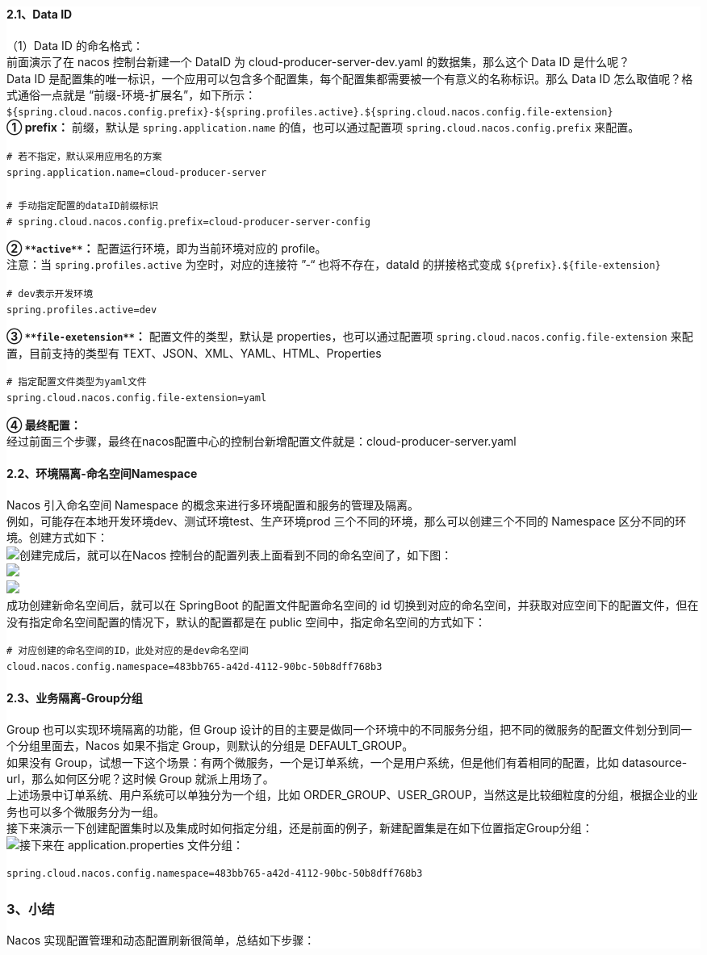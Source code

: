 #### 2.1、Data ID
（1）Data ID 的命名格式：<br />前面演示了在 nacos 控制台新建一个 DataID 为 cloud-producer-server-dev.yaml 的数据集，那么这个 Data ID 是什么呢？<br />Data ID 是配置集的唯一标识，一个应用可以包含多个配置集，每个配置集都需要被一个有意义的名称标识。那么 Data ID 怎么取值呢？格式通俗一点就是 “前缀-环境-扩展名”，如下所示：<br />`${spring.cloud.nacos.config.prefix}-${spring.profiles.active}.${spring.cloud.nacos.config.file-extension}`<br />**① prefix：** 前缀，默认是 `spring.application.name` 的值，也可以通过配置项 `spring.cloud.nacos.config.prefix` 来配置。
```
# 若不指定，默认采用应用名的方案
spring.application.name=cloud-producer-server

# 手动指定配置的dataID前缀标识
# spring.cloud.nacos.config.prefix=cloud-producer-server-config
```
**② **`**active**`**：** 配置运行环境，即为当前环境对应的 profile。<br />注意：当 `spring.profiles.active` 为空时，对应的连接符 ”-“ 也将不存在，dataId 的拼接格式变成 `${prefix}.${file-extension}`
```
# dev表示开发环境
spring.profiles.active=dev
```
**③ **`**file-exetension**`**：** 配置文件的类型，默认是 properties，也可以通过配置项 `spring.cloud.nacos.config.file-extension` 来配置，目前支持的类型有 TEXT、JSON、XML、YAML、HTML、Properties
```
# 指定配置文件类型为yaml文件
spring.cloud.nacos.config.file-extension=yaml
```
**④ 最终配置：**<br />经过前面三个步骤，最终在nacos配置中心的控制台新增配置文件就是：cloud-producer-server.yaml
<a name="GzzZM"></a>
#### 2.2、环境隔离-命名空间Namespace
Nacos 引入命名空间 Namespace 的概念来进行多环境配置和服务的管理及隔离。<br />例如，可能存在本地开发环境dev、测试环境test、生产环境prod 三个不同的环境，那么可以创建三个不同的 Namespace 区分不同的环境。创建方式如下：<br />![](https://cdn.nlark.com/yuque/0/2022/png/396745/1660989814876-eec7ec2a-46a7-46d8-9a35-48eb8bfc4973.png#clientId=u9eea28ff-86fb-4&from=paste&id=ued7d0e2f&originHeight=573&originWidth=947&originalType=url&ratio=1&rotation=0&showTitle=false&status=done&style=shadow&taskId=uc6e48b09-037d-4749-b964-c3edb59c3c2&title=)创建完成后，就可以在Nacos 控制台的配置列表上面看到不同的命名空间了，如下图：<br />![](https://cdn.nlark.com/yuque/0/2022/png/396745/1660989814821-8a90d40b-4c83-44a6-8ade-395adc742080.png#clientId=u9eea28ff-86fb-4&from=paste&id=u376f3c3c&originHeight=522&originWidth=947&originalType=url&ratio=1&rotation=0&showTitle=false&status=done&style=shadow&taskId=u6950eae3-c173-4135-83d5-a8fbd8257b7&title=)<br />![](https://cdn.nlark.com/yuque/0/2022/jpeg/396745/1660990725308-7fcb8f31-08b0-4b31-9bde-8a7f8e861e3c.jpeg)<br />成功创建新命名空间后，就可以在 SpringBoot 的配置文件配置命名空间的 id 切换到对应的命名空间，并获取对应空间下的配置文件，但在没有指定命名空间配置的情况下，默认的配置都是在 public 空间中，指定命名空间的方式如下：
```
# 对应创建的命名空间的ID，此处对应的是dev命名空间
cloud.nacos.config.namespace=483bb765-a42d-4112-90bc-50b8dff768b3
```
<a name="Wetka"></a>
#### 2.3、业务隔离-Group分组
Group 也可以实现环境隔离的功能，但 Group 设计的目的主要是做同一个环境中的不同服务分组，把不同的微服务的配置文件划分到同一个分组里面去，Nacos 如果不指定 Group，则默认的分组是 DEFAULT_GROUP。<br />如果没有 Group，试想一下这个场景：有两个微服务，一个是订单系统，一个是用户系统，但是他们有着相同的配置，比如 datasource-url，那么如何区分呢？这时候 Group 就派上用场了。<br />上述场景中订单系统、用户系统可以单独分为一个组，比如 ORDER_GROUP、USER_GROUP，当然这是比较细粒度的分组，根据企业的业务也可以多个微服务分为一组。<br />接下来演示一下创建配置集时以及集成时如何指定分组，还是前面的例子，新建配置集是在如下位置指定Group分组：<br />![](https://cdn.nlark.com/yuque/0/2022/png/396745/1660989815058-e0e87e3f-6dbb-484f-aa4f-c5c5a2d0df89.png#clientId=u9eea28ff-86fb-4&from=paste&id=u6637245d&originHeight=301&originWidth=1080&originalType=url&ratio=1&rotation=0&showTitle=false&status=done&style=shadow&taskId=u426c07e4-ef36-4206-a118-966928861c5&title=)接下来在 application.properties 文件分组：
```
spring.cloud.nacos.config.namespace=483bb765-a42d-4112-90bc-50b8dff768b3
```
<a name="Ao4mv"></a>
### 3、小结
Nacos 实现配置管理和动态配置刷新很简单，总结如下步骤：
